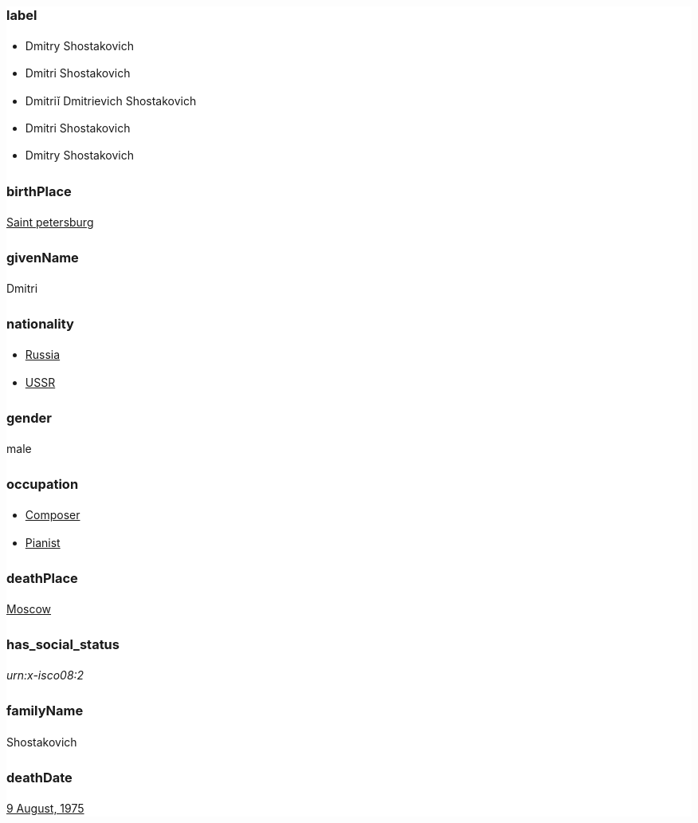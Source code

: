 ### label

 - Dmitry Shostakovich

 - Dmitri Shostakovich

 - Dmitriĭ Dmitrievich Shostakovich

 - Dmitri Shostakovich

 - Dmitry Shostakovich

### birthPlace


[Saint petersburg](#Saint-petersburg)

### givenName


Dmitri

### nationality

 - [Russia](#Russia)

 - [USSR](#USSR)

### gender


male

### occupation

 - [Composer](#Composer)

 - [Pianist](#Pianist)

### deathPlace


[Moscow](#Moscow)

### has_social_status


*urn:x-isco08:2*

### familyName


Shostakovich

### deathDate


[9 August, 1975](#9-August-1975)
